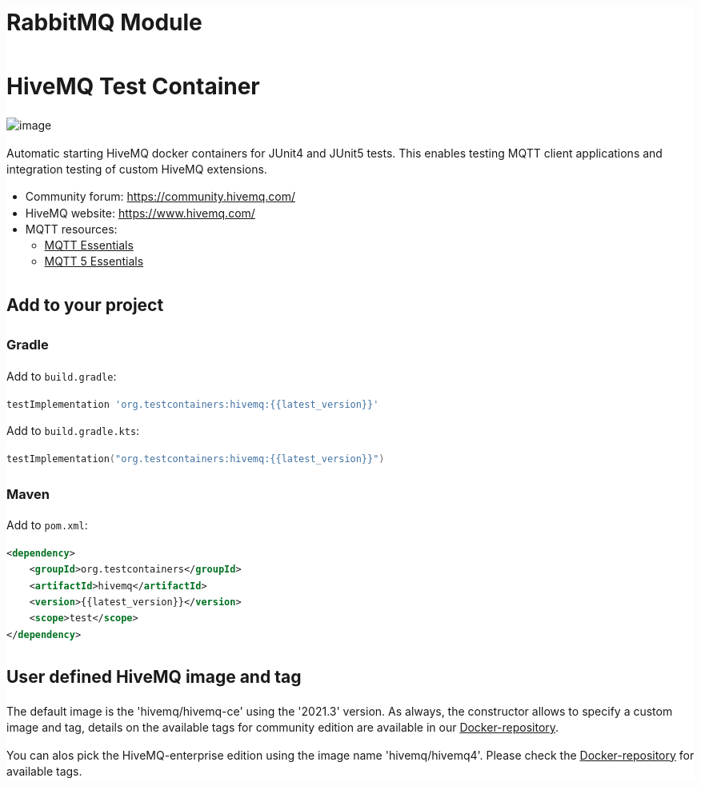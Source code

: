 # RabbitMQ Module

# HiveMQ Test Container

![image](https://www.hivemq.com/img/logo-hivemq-testcontainer.png)

Automatic starting HiveMQ docker containers for JUnit4 and JUnit5 tests.
This enables testing MQTT client applications and integration testing of custom HiveMQ extensions.

- Community forum: https://community.hivemq.com/
- HiveMQ website: https://www.hivemq.com/
- MQTT resources:
    - [MQTT Essentials](https://www.hivemq.com/mqtt-essentials/)
    - [MQTT 5 Essentials](https://www.hivemq.com/mqtt-5/)

## Add to your project

### Gradle

Add to `build.gradle`:

````groovy
testImplementation 'org.testcontainers:hivemq:{{latest_version}}'
````

Add to `build.gradle.kts`:

````kotlin
testImplementation("org.testcontainers:hivemq:{{latest_version}}")
````

### Maven

Add to `pom.xml`:

```xml
<dependency>
    <groupId>org.testcontainers</groupId>
    <artifactId>hivemq</artifactId>
    <version>{{latest_version}}</version>
    <scope>test</scope>
</dependency>
```


## User defined HiveMQ image and tag

The default image is the 'hivemq/hivemq-ce' using the '2021.3' version.
As always, the constructor allows to specify a custom image and tag, details on the available tags for community edition
are available in our [Docker-repository](https://hub.docker.com/r/hivemq/hivemq-ce).

You can alos pick the HiveMQ-enterprise edition using the image name 'hivemq/hivemq4'. Please check the [Docker-repository](https://hub.docker.com/r/hivemq/hivemq4)
 for available tags.
